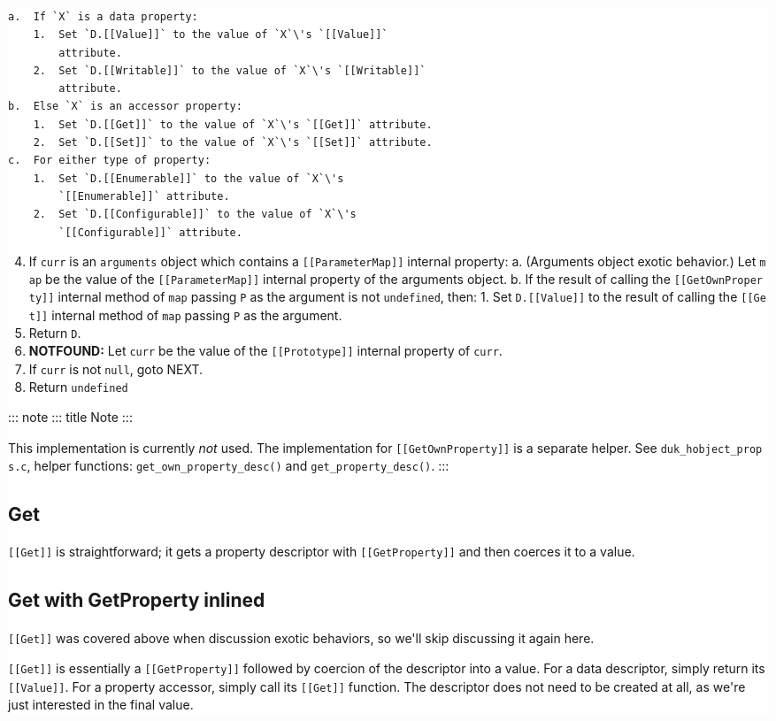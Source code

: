     a.  If `X` is a data property:
        1.  Set `D.[[Value]]` to the value of `X`\'s `[[Value]]`
            attribute.
        2.  Set `D.[[Writable]]` to the value of `X`\'s `[[Writable]]`
            attribute.
    b.  Else `X` is an accessor property:
        1.  Set `D.[[Get]]` to the value of `X`\'s `[[Get]]` attribute.
        2.  Set `D.[[Set]]` to the value of `X`\'s `[[Set]]` attribute.
    c.  For either type of property:
        1.  Set `D.[[Enumerable]]` to the value of `X`\'s
            `[[Enumerable]]` attribute.
        2.  Set `D.[[Configurable]]` to the value of `X`\'s
            `[[Configurable]]` attribute.
4.  If `curr` is an `arguments` object which contains a
    `[[ParameterMap]]` internal property:
    a.  (Arguments object exotic behavior.) Let `map` be the value of
        the `[[ParameterMap]]` internal property of the arguments
        object.
    b.  If the result of calling the `[[GetOwnProperty]]` internal
        method of `map` passing `P` as the argument is not `undefined`,
        then:
        1.  Set `D.[[Value]]` to the result of calling the `[[Get]]`
            internal method of `map` passing `P` as the argument.
5.  Return `D`.
6.  **NOTFOUND:** Let `curr` be the value of the `[[Prototype]]`
    internal property of `curr`.
7.  If `curr` is not `null`, goto NEXT.
8.  Return `undefined`

::: note
::: title
Note
:::

This implementation is currently *not* used. The implementation for
`[[GetOwnProperty]]` is a separate helper. See `duk_hobject_props.c`,
helper functions: `get_own_property_desc()` and `get_property_desc()`.
:::

## Get

`[[Get]]` is straightforward; it gets a property descriptor with
`[[GetProperty]]` and then coerces it to a value.

## Get with GetProperty inlined

`[[Get]]` was covered above when discussion exotic behaviors, so we\'ll
skip discussing it again here.

`[[Get]]` is essentially a `[[GetProperty]]` followed by coercion of the
descriptor into a value. For a data descriptor, simply return its
`[[Value]]`. For a property accessor, simply call its `[[Get]]`
function. The descriptor does not need to be created at all, as we\'re
just interested in the final value.
